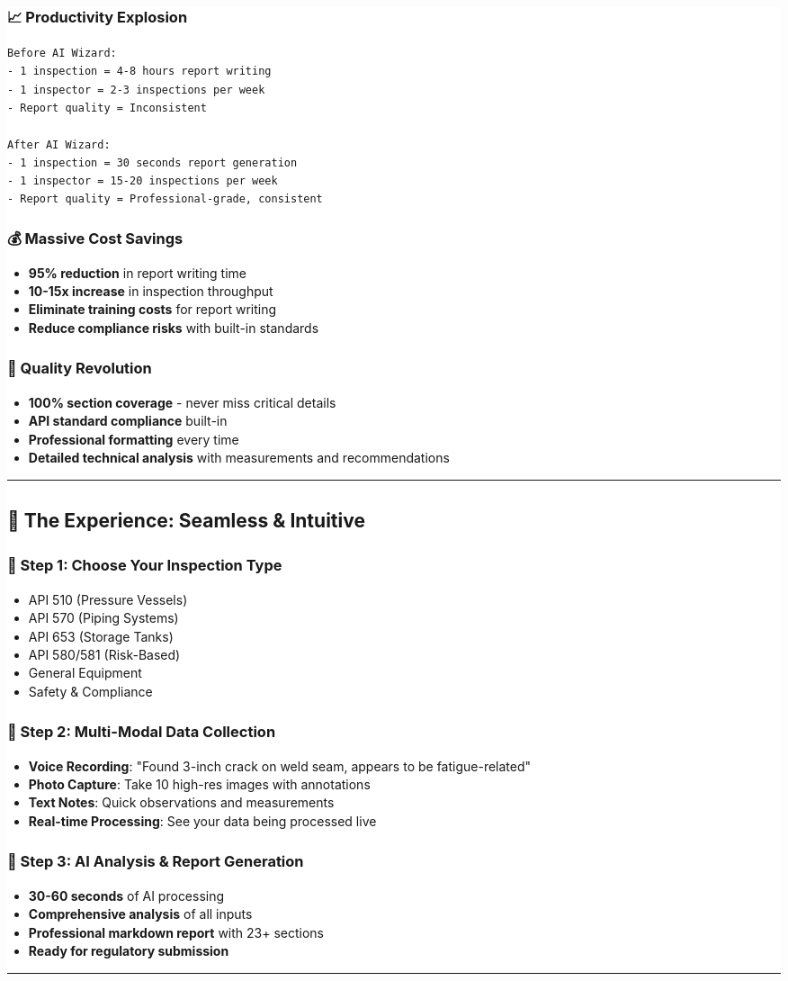 ### **📈 Productivity Explosion**
```
Before AI Wizard:
- 1 inspection = 4-8 hours report writing
- 1 inspector = 2-3 inspections per week
- Report quality = Inconsistent

After AI Wizard:
- 1 inspection = 30 seconds report generation
- 1 inspector = 15-20 inspections per week
- Report quality = Professional-grade, consistent
```

### **💰 Massive Cost Savings**
- **95% reduction** in report writing time
- **10-15x increase** in inspection throughput
- **Eliminate training costs** for report writing
- **Reduce compliance risks** with built-in standards

### **🎯 Quality Revolution**
- **100% section coverage** - never miss critical details
- **API standard compliance** built-in
- **Professional formatting** every time
- **Detailed technical analysis** with measurements and recommendations

---

## 🎨 **The Experience: Seamless & Intuitive**

### **🎯 Step 1: Choose Your Inspection Type**
- API 510 (Pressure Vessels)
- API 570 (Piping Systems)
- API 653 (Storage Tanks)
- API 580/581 (Risk-Based)
- General Equipment
- Safety & Compliance

### **🎯 Step 2: Multi-Modal Data Collection**
- **Voice Recording**: "Found 3-inch crack on weld seam, appears to be fatigue-related"
- **Photo Capture**: Take 10 high-res images with annotations
- **Text Notes**: Quick observations and measurements
- **Real-time Processing**: See your data being processed live

### **🎯 Step 3: AI Analysis & Report Generation**
- **30-60 seconds** of AI processing
- **Comprehensive analysis** of all inputs
- **Professional markdown report** with 23+ sections
- **Ready for regulatory submission**

---
